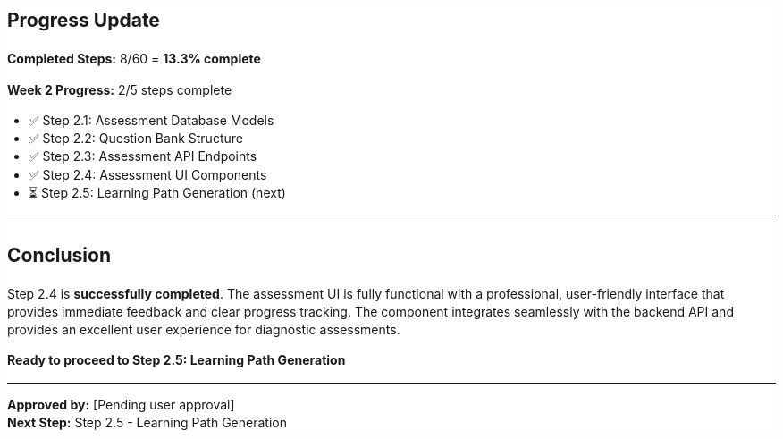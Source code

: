 ## Progress Update

**Completed Steps:** 8/60 = **13.3% complete**

**Week 2 Progress:** 2/5 steps complete
- ✅ Step 2.1: Assessment Database Models
- ✅ Step 2.2: Question Bank Structure
- ✅ Step 2.3: Assessment API Endpoints
- ✅ Step 2.4: Assessment UI Components
- ⏳ Step 2.5: Learning Path Generation (next)

---

## Conclusion

Step 2.4 is **successfully completed**. The assessment UI is fully functional with a professional, user-friendly interface that provides immediate feedback and clear progress tracking. The component integrates seamlessly with the backend API and provides an excellent user experience for diagnostic assessments.

**Ready to proceed to Step 2.5: Learning Path Generation**

---

**Approved by:** [Pending user approval]  
**Next Step:** Step 2.5 - Learning Path Generation


